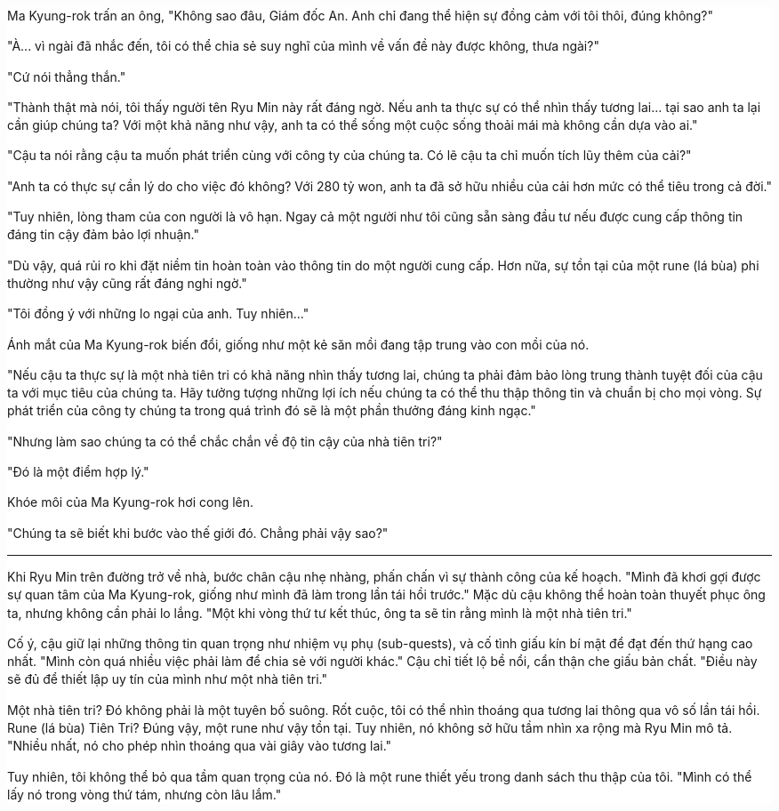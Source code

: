 Ma Kyung-rok trấn an ông, "Không sao đâu, Giám đốc An. Anh chỉ đang thể hiện sự đồng cảm với tôi thôi, đúng không?"

"À... vì ngài đã nhắc đến, tôi có thể chia sẻ suy nghĩ của mình về vấn đề này được không, thưa ngài?"

"Cứ nói thẳng thắn."

"Thành thật mà nói, tôi thấy người tên Ryu Min này rất đáng ngờ. Nếu anh ta thực sự có thể nhìn thấy tương lai... tại sao anh ta lại cần giúp chúng ta? Với một khả năng như vậy, anh ta có thể sống một cuộc sống thoải mái mà không cần dựa vào ai."

"Cậu ta nói rằng cậu ta muốn phát triển cùng với công ty của chúng ta. Có lẽ cậu ta chỉ muốn tích lũy thêm của cải?"

"Anh ta có thực sự cần lý do cho việc đó không? Với 280 tỷ won, anh ta đã sở hữu nhiều của cải hơn mức có thể tiêu trong cả đời."

"Tuy nhiên, lòng tham của con người là vô hạn. Ngay cả một người như tôi cũng sẵn sàng đầu tư nếu được cung cấp thông tin đáng tin cậy đảm bảo lợi nhuận."

"Dù vậy, quá rủi ro khi đặt niềm tin hoàn toàn vào thông tin do một người cung cấp. Hơn nữa, sự tồn tại của một rune (lá bùa) phi thường như vậy cũng rất đáng nghi ngờ."

"Tôi đồng ý với những lo ngại của anh. Tuy nhiên..."

Ánh mắt của Ma Kyung-rok biến đổi, giống như một kẻ săn mồi đang tập trung vào con mồi của nó.

"Nếu cậu ta thực sự là một nhà tiên tri có khả năng nhìn thấy tương lai, chúng ta phải đảm bảo lòng trung thành tuyệt đối của cậu ta với mục tiêu của chúng ta. Hãy tưởng tượng những lợi ích nếu chúng ta có thể thu thập thông tin và chuẩn bị cho mọi vòng. Sự phát triển của công ty chúng ta trong quá trình đó sẽ là một phần thưởng đáng kinh ngạc."

"Nhưng làm sao chúng ta có thể chắc chắn về độ tin cậy của nhà tiên tri?"

"Đó là một điểm hợp lý."

Khóe môi của Ma Kyung-rok hơi cong lên.

"Chúng ta sẽ biết khi bước vào thế giới đó. Chẳng phải vậy sao?"

***

Khi Ryu Min trên đường trở về nhà, bước chân cậu nhẹ nhàng, phấn chấn vì sự thành công của kế hoạch. "Mình đã khơi gợi được sự quan tâm của Ma Kyung-rok, giống như mình đã làm trong lần tái hồi trước." Mặc dù cậu không thể hoàn toàn thuyết phục ông ta, nhưng không cần phải lo lắng. "Một khi vòng thứ tư kết thúc, ông ta sẽ tin rằng mình là một nhà tiên tri."

Cố ý, cậu giữ lại những thông tin quan trọng như nhiệm vụ phụ (sub-quests), và cố tình giấu kín bí mật để đạt đến thứ hạng cao nhất. "Mình còn quá nhiều việc phải làm để chia sẻ với người khác." Cậu chỉ tiết lộ bề nổi, cẩn thận che giấu bản chất. "Điều này sẽ đủ để thiết lập uy tín của mình như một nhà tiên tri."

Một nhà tiên tri? Đó không phải là một tuyên bố suông. Rốt cuộc, tôi có thể nhìn thoáng qua tương lai thông qua vô số lần tái hồi. Rune (lá bùa) Tiên Tri? Đúng vậy, một rune như vậy tồn tại. Tuy nhiên, nó không sở hữu tầm nhìn xa rộng mà Ryu Min mô tả. "Nhiều nhất, nó cho phép nhìn thoáng qua vài giây vào tương lai."

Tuy nhiên, tôi không thể bỏ qua tầm quan trọng của nó. Đó là một rune thiết yếu trong danh sách thu thập của tôi. "Mình có thể lấy nó trong vòng thứ tám, nhưng còn lâu lắm."
